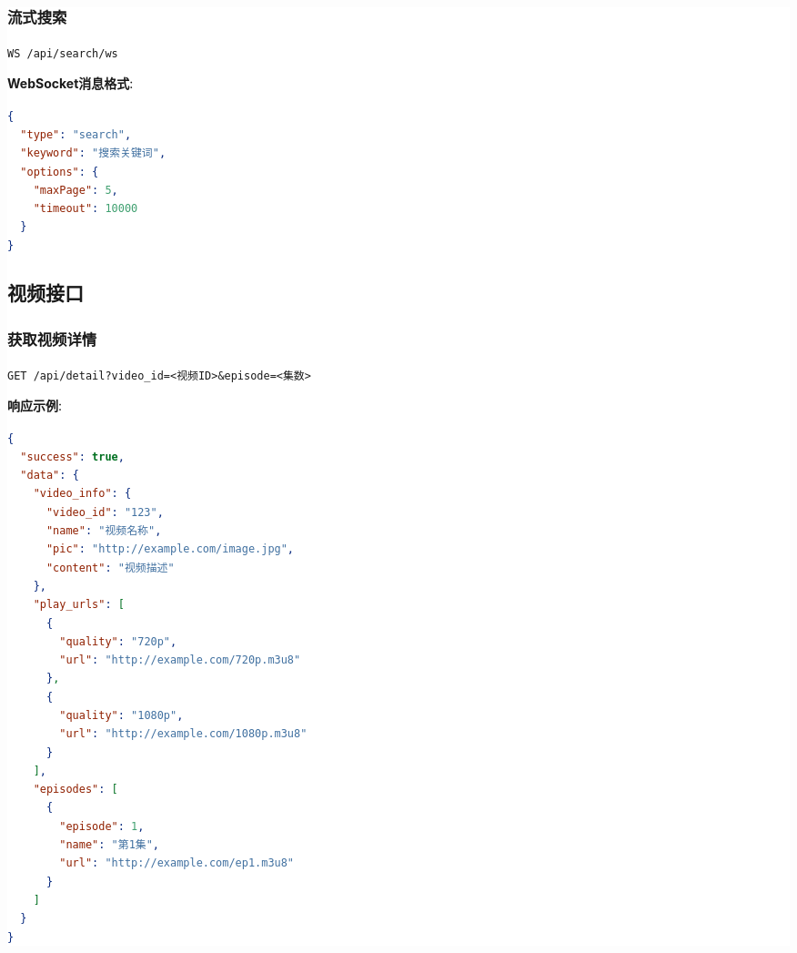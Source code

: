 ### 流式搜索
```http
WS /api/search/ws
```

**WebSocket消息格式**:
```json
{
  "type": "search",
  "keyword": "搜索关键词",
  "options": {
    "maxPage": 5,
    "timeout": 10000
  }
}
```

## 视频接口

### 获取视频详情
```http
GET /api/detail?video_id=<视频ID>&episode=<集数>
```

**响应示例**:
```json
{
  "success": true,
  "data": {
    "video_info": {
      "video_id": "123",
      "name": "视频名称",
      "pic": "http://example.com/image.jpg",
      "content": "视频描述"
    },
    "play_urls": [
      {
        "quality": "720p",
        "url": "http://example.com/720p.m3u8"
      },
      {
        "quality": "1080p",
        "url": "http://example.com/1080p.m3u8"
      }
    ],
    "episodes": [
      {
        "episode": 1,
        "name": "第1集",
        "url": "http://example.com/ep1.m3u8"
      }
    ]
  }
}
```
